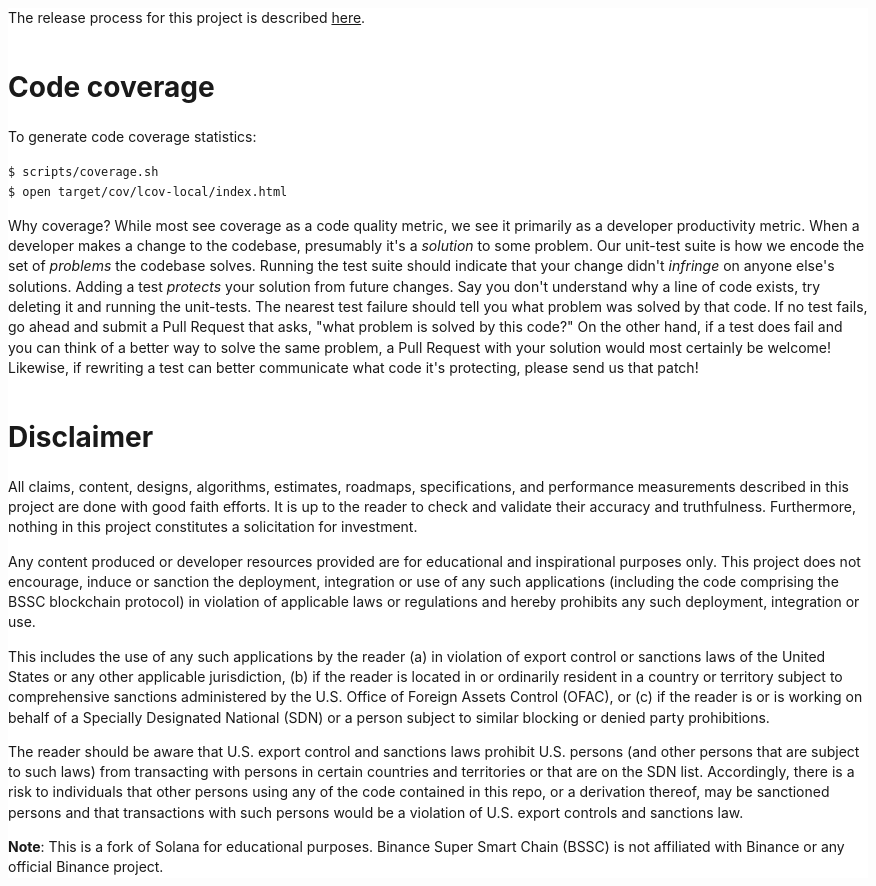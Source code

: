 The release process for this project is described [here](RELEASE.md).

# Code coverage

To generate code coverage statistics:

```bash
$ scripts/coverage.sh
$ open target/cov/lcov-local/index.html
```

Why coverage? While most see coverage as a code quality metric, we see it primarily as a developer
productivity metric. When a developer makes a change to the codebase, presumably it's a _solution_ to
some problem. Our unit-test suite is how we encode the set of _problems_ the codebase solves. Running
the test suite should indicate that your change didn't _infringe_ on anyone else's solutions. Adding a
test _protects_ your solution from future changes. Say you don't understand why a line of code exists,
try deleting it and running the unit-tests. The nearest test failure should tell you what problem
was solved by that code. If no test fails, go ahead and submit a Pull Request that asks, "what
problem is solved by this code?" On the other hand, if a test does fail and you can think of a
better way to solve the same problem, a Pull Request with your solution would most certainly be
welcome! Likewise, if rewriting a test can better communicate what code it's protecting, please
send us that patch!

# Disclaimer

All claims, content, designs, algorithms, estimates, roadmaps,
specifications, and performance measurements described in this project
are done with good faith efforts. It is up to the reader to check and 
validate their accuracy and truthfulness. Furthermore, nothing in this 
project constitutes a solicitation for investment.

Any content produced or developer resources provided are for educational 
and inspirational purposes only. This project does not encourage, induce 
or sanction the deployment, integration or use of any such applications 
(including the code comprising the BSSC blockchain protocol) in violation 
of applicable laws or regulations and hereby prohibits any such deployment, 
integration or use.

This includes the use of any such applications by the reader (a) in violation 
of export control or sanctions laws of the United States or any other applicable
jurisdiction, (b) if the reader is located in or ordinarily resident in
a country or territory subject to comprehensive sanctions administered
by the U.S. Office of Foreign Assets Control (OFAC), or (c) if the
reader is or is working on behalf of a Specially Designated National
(SDN) or a person subject to similar blocking or denied party
prohibitions.

The reader should be aware that U.S. export control and sanctions laws prohibit
U.S. persons (and other persons that are subject to such laws) from transacting
with persons in certain countries and territories or that are on the SDN list.
Accordingly, there is a risk to individuals that other persons using any of the
code contained in this repo, or a derivation thereof, may be sanctioned persons
and that transactions with such persons would be a violation of U.S. export
controls and sanctions law.

**Note**: This is a fork of Solana for educational purposes. Binance Super Smart Chain (BSSC) is not affiliated with Binance or any official Binance project.
